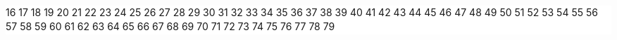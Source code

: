  16
 17
 18
 19
 20
 21
 22
 23
 24
 25
 26
 27
 28
 29
 30
 31
 32
 33
 34
 35
 36
 37
 38
 39
 40
 41
 42
 43
 44
 45
 46
 47
 48
 49
 50
 51
 52
 53
 54
 55
 56
 57
 58
 59
 60
 61
 62
 63
 64
 65
 66
 67
 68
 69
 70
 71
 72
 73
 74
 75
 76
 77
 78
 79